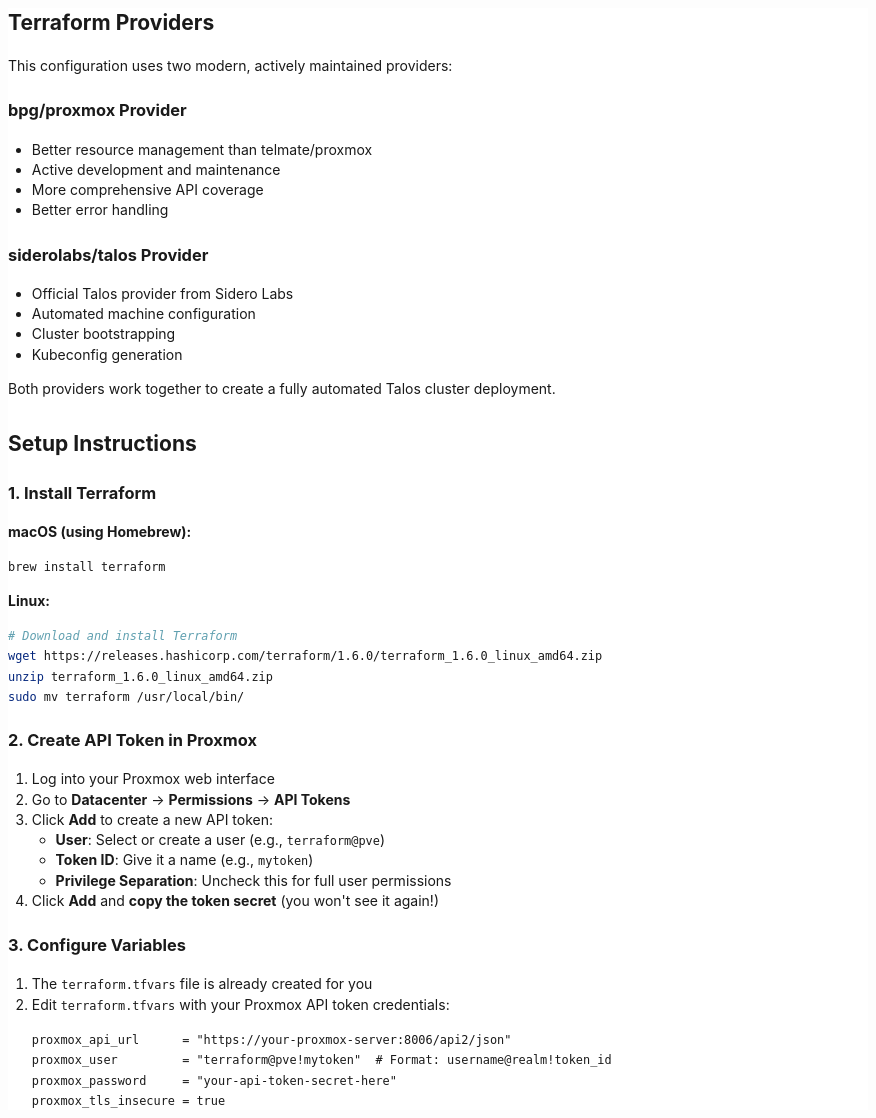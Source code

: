 ## Terraform Providers

This configuration uses two modern, actively maintained providers:

### **bpg/proxmox** Provider
- Better resource management than telmate/proxmox
- Active development and maintenance
- More comprehensive API coverage
- Better error handling

### **siderolabs/talos** Provider  
- Official Talos provider from Sidero Labs
- Automated machine configuration
- Cluster bootstrapping
- Kubeconfig generation

Both providers work together to create a fully automated Talos cluster deployment.

## Setup Instructions

### 1. Install Terraform

**macOS (using Homebrew):**
```bash
brew install terraform
```

**Linux:**
```bash
# Download and install Terraform
wget https://releases.hashicorp.com/terraform/1.6.0/terraform_1.6.0_linux_amd64.zip
unzip terraform_1.6.0_linux_amd64.zip
sudo mv terraform /usr/local/bin/
```

### 2. Create API Token in Proxmox

1. Log into your Proxmox web interface
2. Go to **Datacenter** → **Permissions** → **API Tokens**
3. Click **Add** to create a new API token:
   - **User**: Select or create a user (e.g., `terraform@pve`)
   - **Token ID**: Give it a name (e.g., `mytoken`)
   - **Privilege Separation**: Uncheck this for full user permissions
4. Click **Add** and **copy the token secret** (you won't see it again!)

### 3. Configure Variables

1. The `terraform.tfvars` file is already created for you
2. Edit `terraform.tfvars` with your Proxmox API token credentials:
   ```hcl
   proxmox_api_url      = "https://your-proxmox-server:8006/api2/json"
   proxmox_user         = "terraform@pve!mytoken"  # Format: username@realm!token_id
   proxmox_password     = "your-api-token-secret-here"
   proxmox_tls_insecure = true
   ```
